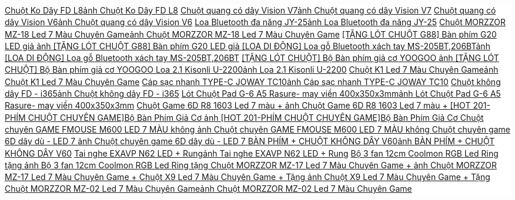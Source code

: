  [Chuột Ko Dây FD L8](https://xasaxa.com/v1/pd/chuot-co-ban-chuot-ko-day-fd-l8/15014)[ảnh Chuột Ko Dây FD L8](https://xasaxa.com/v1/storage/chuot-co-ban/chuot-ko-day-fd-l8.jpg) [Chuột quang có dây Vision V7](https://xasaxa.com/v1/pd/chuot-co-ban-chuot-quang-co-day-vision-v7/15013)[ảnh Chuột quang có dây Vision V7](https://xasaxa.com/v1/storage/chuot-co-ban/chuot-quang-co-day-vision-v7.jpg) [Chuột quang có dây Vision V6](https://xasaxa.com/v1/pd/chuot-co-ban-chuot-quang-co-day-vision-v6/15012)[ảnh Chuột quang có dây Vision V6](https://xasaxa.com/v1/storage/chuot-co-ban/chuot-quang-co-day-vision-v6.jpg) [Loa Bluetooth đa năng JY-25](https://xasaxa.com/v1/pd/loa-di-dong-loa-bluetooth-da-nang-jy-25/15011)[ảnh Loa Bluetooth đa năng JY-25](https://xasaxa.com/v1/storage/thiet-bi-loa-di-dong/loa-bluetooth-da-nang-jy-25.jpg) [Chuột MORZZOR MZ-18 Led 7 Màu Chuyên Game](https://xasaxa.com/v1/pd/chuot-choi-game-chuot-morzzor-mz-18-led-7-mau-chuyen-game/15010)[ảnh Chuột MORZZOR MZ-18 Led 7 Màu Chuyên Game](https://xasaxa.com/v1/storage/chuot-danh-cho-choi-game/chuot-morzzor-mz-18-led-7-mau-chuyen-game.jpg) [[TẶNG LÓT CHUỘT G88] Bàn phím G20 LED giả ](https://xasaxa.com/v1/pd/chuot-co-ban-tang-lot-chuot-g88-ban-phim-g20-led-gia/15009)[ảnh [TẶNG LÓT CHUỘT G88] Bàn phím G20 LED giả ](https://xasaxa.com/v1/storage/chuot-co-ban/tang-lot-chuot-g88-ban-phim-g20-led-gia.jpg) [[LOA DI ĐỘNG] Loa gỗ Bluetooth xách tay MS-205BT,206BT](https://xasaxa.com/v1/pd/loa-may-tinh-loa-di-dong-loa-go-bluetooth-xach-tay-ms-205bt206bt/15008)[ảnh [LOA DI ĐỘNG] Loa gỗ Bluetooth xách tay MS-205BT,206BT](https://xasaxa.com/v1/storage/loa-may-tinh/loa-di-dong-loa-go-bluetooth-xach-tay-ms-205bt206bt.jpg) [[TẶNG LÓT CHUỘT] Bộ Bàn phím giả cơ YOOGOO ](https://xasaxa.com/v1/pd/combo-chuot-phim-tang-lot-chuot-bo-ban-phim-gia-co-yoogoo/15007)[ảnh [TẶNG LÓT CHUỘT] Bộ Bàn phím giả cơ YOOGOO ](https://xasaxa.com/v1/storage/combo-chuot-phim/tang-lot-chuot-bo-ban-phim-gia-co-yoogoo.jpg) [Loa 2.1 Kisonli U-2200](https://xasaxa.com/v1/pd/loa-may-tinh-loa-21-kisonli-u-2200/15006)[ảnh Loa 2.1 Kisonli U-2200](https://xasaxa.com/v1/storage/loa-may-tinh/loa-21-kisonli-u-2200.jpg) [Chuột K1 Led 7 Màu Chuyên Game](https://xasaxa.com/v1/pd/chuot-co-ban-chuot-k1-led-7-mau-chuyen-game/15005)[ảnh Chuột K1 Led 7 Màu Chuyên Game](https://xasaxa.com/v1/storage/chuot-co-ban/chuot-k1-led-7-mau-chuyen-game.jpg) [Cáp sạc nhanh TYPE-C JOWAY TC10](https://xasaxa.com/v1/pd/cap-dock-sac-cap-sac-nhanh-type-c-joway-tc10/15004)[ảnh Cáp sạc nhanh TYPE-C JOWAY TC10](https://xasaxa.com/v1/storage/cap-dien-thoai/cap-sac-nhanh-type-c-joway-tc10.jpg) [Chuột không dây FD - i365](https://xasaxa.com/v1/pd/chuot-co-ban-chuot-khong-day-fd-i365/15003)[ảnh Chuột không dây FD - i365](https://xasaxa.com/v1/storage/chuot-co-ban/chuot-khong-day-fd-i365.jpg) [Lót Chuột Pad G-6 A5 Rasure- may viền 400x350x3mm](https://xasaxa.com/v1/pd/mieng-lot-chuot-co-ban-lot-chuot-pad-g-6-a5-rasure-may-vien-400x350x3mm/15002)[ảnh Lót Chuột Pad G-6 A5 Rasure- may viền 400x350x3mm](https://xasaxa.com/v1/storage/mieng-lot-chuot-co-ban/lot-chuot-pad-g-6-a5-rasure-may-vien-400x350x3mm.jpg) [Chuột Game 6D R8 1603 Led 7 màu + ](https://xasaxa.com/v1/pd/chuot-choi-game-chuot-game-6d-r8-1603-led-7-mau/15001)[ảnh Chuột Game 6D R8 1603 Led 7 màu + ](https://xasaxa.com/v1/storage/chuot-danh-cho-choi-game/mor6_chuot-game-6d-r8-1603-led-7-mau.jpg) [[HOT 201-PHÍM CHUỘT CHUYÊN GAME]Bộ Bàn Phím Giả Cơ ](https://xasaxa.com/v1/pd/combo-chuot-phim-hot-201-phim-chuot-chuyen-gamebo-ban-phim-gia-co/15000)[ảnh [HOT 201-PHÍM CHUỘT CHUYÊN GAME]Bộ Bàn Phím Giả Cơ ](https://xasaxa.com/v1/storage/combo-chuot-phim/hot-201-phim-chuot-chuyen-gamebo-ban-phim-gia-co.jpg) [Chuột chuyên GAME FMOUSE M600 LED 7 MÀU không ](https://xasaxa.com/v1/pd/chuot-co-ban-chuot-chuyen-game-fmouse-m600-led-7-mau-khong/14999)[ảnh Chuột chuyên GAME FMOUSE M600 LED 7 MÀU không ](https://xasaxa.com/v1/storage/chuot-co-ban/chuot-chuyen-game-fmouse-m600-led-7-mau-khong.jpg) [Chuột chuyên game 6D dây dù - LED 7 ](https://xasaxa.com/v1/pd/chuot-choi-game-chuot-chuyen-game-6d-day-du-led-7/14998)[ảnh Chuột chuyên game 6D dây dù - LED 7 ](https://xasaxa.com/v1/storage/chuot-danh-cho-choi-game/chuot-chuyen-game-6d-day-du-led-7.jpg) [BÀN PHÍM + CHUỘT KHÔNG DÂY V60](https://xasaxa.com/v1/pd/combo-chuot-phim-ban-phim-chuot-khong-day-v60/14997)[ảnh BÀN PHÍM + CHUỘT KHÔNG DÂY V60](https://xasaxa.com/v1/storage/combo-chuot-phim/ban-phim-chuot-khong-day-v60.jpg) [Tai nghe EXAVP N62 LED + Rung](https://xasaxa.com/v1/pd/tai-nghe-choi-game-tai-nghe-exavp-n62-led-rung/14996)[ảnh Tai nghe EXAVP N62 LED + Rung](https://xasaxa.com/v1/storage/tai-nghe-danh-cho-choi-game/tai-nghe-exavp-n62-led-rung.jpg) [Bộ 3 fan 12cm Coolmon RGB Led Ring tặng ](https://xasaxa.com/v1/pd/he-thong-tan-nhiet-bo-3-fan-12cm-coolmon-rgb-led-ring-tang/14995)[ảnh Bộ 3 fan 12cm Coolmon RGB Led Ring tặng ](https://xasaxa.com/v1/storage/mua-he-thong-tan-nhiet/bo-3-fan-12cm-coolmon-rgb-led-ring-tang.jpg) [Chuột MORZZOR MZ-17 Led 7 Màu Chuyên Game + ](https://xasaxa.com/v1/pd/chuot-co-ban-chuot-morzzor-mz-17-led-7-mau-chuyen-game/14994)[ảnh Chuột MORZZOR MZ-17 Led 7 Màu Chuyên Game + ](https://xasaxa.com/v1/storage/chuot-co-ban/chuot-morzzor-mz-17-led-7-mau-chuyen-game.jpg) [Chuột X9 Led 7 Màu Chuyên Game + Tặng ](https://xasaxa.com/v1/pd/chuot-choi-game-chuot-x9-led-7-mau-chuyen-game-tang/14993)[ảnh Chuột X9 Led 7 Màu Chuyên Game + Tặng ](https://xasaxa.com/v1/storage/chuot-danh-cho-choi-game/chuot-x9-led-7-mau-chuyen-game-tang.jpg) [Chuột MORZZOR MZ-02 Led 7 Màu Chuyên Game](https://xasaxa.com/v1/pd/chuot-choi-game-chuot-morzzor-mz-02-led-7-mau-chuyen-game/14992)[ảnh Chuột MORZZOR MZ-02 Led 7 Màu Chuyên Game](https://xasaxa.com/v1/storage/chuot-danh-cho-choi-game/chuot-morzzor-mz-02-led-7-mau-chuyen-game.jpg)